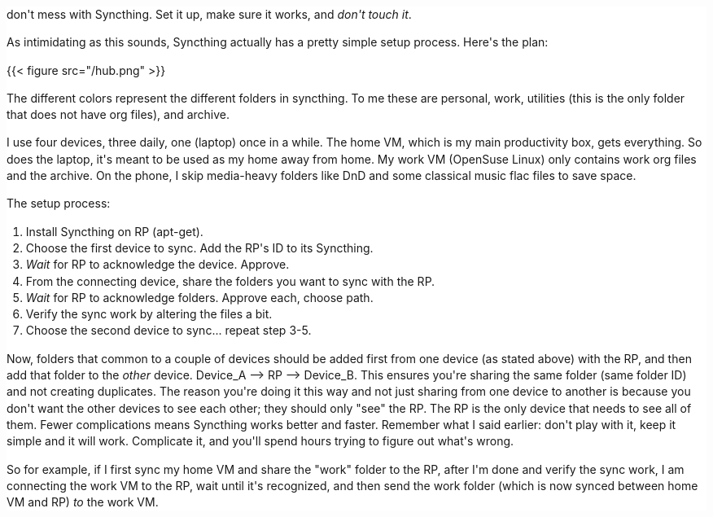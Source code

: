 don't mess with Syncthing. Set it up, make sure it works, and _don't touch it_.

As intimidating as this sounds, Syncthing actually has a pretty simple setup process. Here's the plan:

{{< figure src="/hub.png" >}}

The different colors represent the different folders in syncthing. To me these are personal, work, utilities (this is the only folder that does not have org files), and archive.

I use four devices, three daily, one (laptop) once in a while. The home VM, which is my main productivity box, gets everything. So does the laptop, it's meant to be used as my home away from home. My work VM (OpenSuse Linux) only contains work org files and the archive. On the phone, I skip media-heavy folders like DnD and some classical music flac files to save space.

The setup process:

1.  Install Syncthing on RP (apt-get).
2.  Choose the first device to sync. Add the RP's ID to its Syncthing.
3.  _Wait_ for RP to acknowledge the device. Approve.
4.  From the connecting device, share the folders you want to sync with the RP.
5.  _Wait_ for RP to acknowledge folders. Approve each, choose path.
6.  Verify the sync work by altering the files a bit.
7.  Choose the second device to sync... repeat step 3-5.

Now, folders that common to a couple of devices should be added first from one device (as stated above) with the RP, and then add that folder to the _other_ device. Device\_A --> RP --> Device\_B. This ensures you're sharing the same folder (same folder ID) and not creating duplicates. The reason you're doing it this way and not just sharing from one device to another is because you don't want the other devices to see each other; they should only "see" the RP. The RP is the only device that needs to see all of them. Fewer complications means Syncthing works better and faster. Remember what I said earlier: don't play with it, keep it simple and it will work. Complicate it, and you'll spend hours trying to figure out what's wrong.

So for example, if I first sync my home VM and share the "work" folder to the RP, after I'm done and verify the sync work, I am connecting the work VM to the RP, wait until it's recognized, and then send the work folder (which is now synced between home VM and RP) _to_ the work VM.